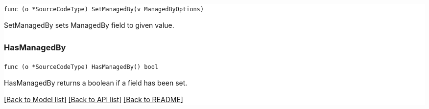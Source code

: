 `func (o *SourceCodeType) SetManagedBy(v ManagedByOptions)`

SetManagedBy sets ManagedBy field to given value.

### HasManagedBy

`func (o *SourceCodeType) HasManagedBy() bool`

HasManagedBy returns a boolean if a field has been set.


[[Back to Model list]](../README.md#documentation-for-models) [[Back to API list]](../README.md#documentation-for-api-endpoints) [[Back to README]](../README.md)


